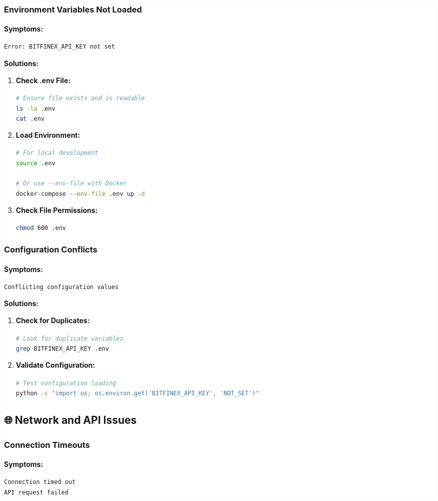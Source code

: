 ### Environment Variables Not Loaded

**Symptoms:**
```
Error: BITFINEX_API_KEY not set
```

**Solutions:**

1. **Check .env File:**
   ```bash
   # Ensure file exists and is readable
   ls -la .env
   cat .env
   ```

2. **Load Environment:**
   ```bash
   # For local development
   source .env

   # Or use --env-file with Docker
   docker-compose --env-file .env up -d
   ```

3. **Check File Permissions:**
   ```bash
   chmod 600 .env
   ```

### Configuration Conflicts

**Symptoms:**
```
Conflicting configuration values
```

**Solutions:**

1. **Check for Duplicates:**
   ```bash
   # Look for duplicate variables
   grep BITFINEX_API_KEY .env
   ```

2. **Validate Configuration:**
   ```bash
   # Test configuration loading
   python -c "import os; os.environ.get('BITFINEX_API_KEY', 'NOT_SET')"
   ```

## 🌐 Network and API Issues

### Connection Timeouts

**Symptoms:**
```
Connection timed out
API request failed
```
